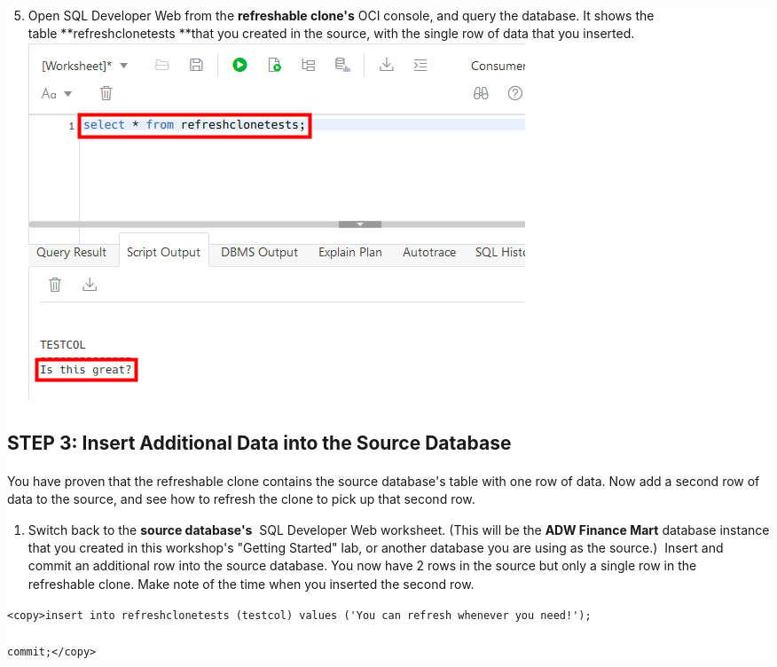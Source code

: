 5. Open SQL Developer Web from the **refreshable clone's** OCI console<ins>,</ins> and query the database. It shows the table **refreshclonetests **that you created in the source, with the single row of data that you inserted.
  ![ALT text is not available for this image](images/2676058068.png)

## STEP 3: Insert Additional Data into the Source Database

You have proven that the refreshable clone contains the source database's table with one row of data. Now add a second row of data to the source, and see how to refresh the clone to pick up that second row.

1. Switch back to the **source database's**  SQL Developer Web worksheet. (This will be the **ADW Finance Mart** database instance that you created in this workshop's &quot;Getting Started&quot; lab, or another database you are using as the source.)  Insert and commit an additional row into the source database. You now have 2 rows in the source but only a single row in the refreshable clone. Make note of the time when you inserted the second row.

```
<copy>insert into refreshclonetests (testcol) values ('You can refresh whenever you need!');

commit;</copy>

```
